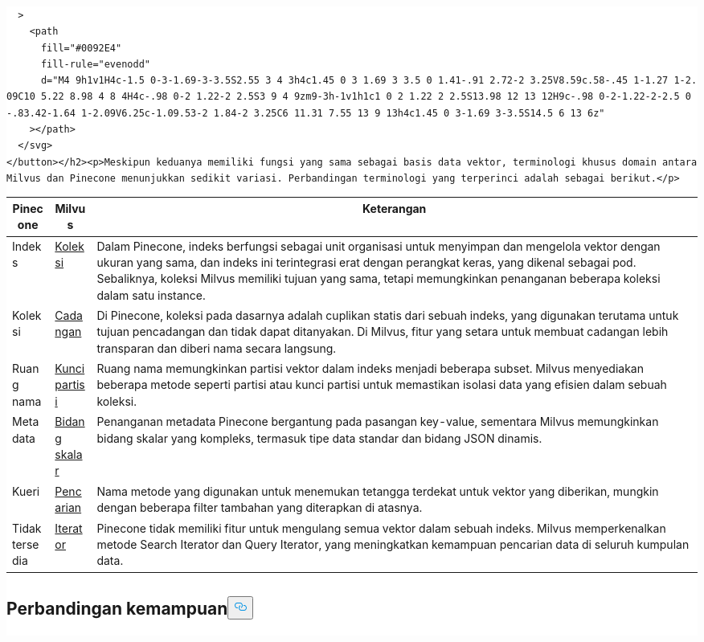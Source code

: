       >
        <path
          fill="#0092E4"
          fill-rule="evenodd"
          d="M4 9h1v1H4c-1.5 0-3-1.69-3-3.5S2.55 3 4 3h4c1.45 0 3 1.69 3 3.5 0 1.41-.91 2.72-2 3.25V8.59c.58-.45 1-1.27 1-2.09C10 5.22 8.98 4 8 4H4c-.98 0-2 1.22-2 2.5S3 9 4 9zm9-3h-1v1h1c1 0 2 1.22 2 2.5S13.98 12 13 12H9c-.98 0-2-1.22-2-2.5 0-.83.42-1.64 1-2.09V6.25c-1.09.53-2 1.84-2 3.25C6 11.31 7.55 13 9 13h4c1.45 0 3-1.69 3-3.5S14.5 6 13 6z"
        ></path>
      </svg>
    </button></h2><p>Meskipun keduanya memiliki fungsi yang sama sebagai basis data vektor, terminologi khusus domain antara Milvus dan Pinecone menunjukkan sedikit variasi. Perbandingan terminologi yang terperinci adalah sebagai berikut.</p>
<table>
<thead>
<tr><th>Pinecone</th><th>Milvus</th><th>Keterangan</th></tr>
</thead>
<tbody>
<tr><td>Indeks</td><td><a href="https://zilliz.com/comparison">Koleksi</a></td><td>Dalam Pinecone, indeks berfungsi sebagai unit organisasi untuk menyimpan dan mengelola vektor dengan ukuran yang sama, dan indeks ini terintegrasi erat dengan perangkat keras, yang dikenal sebagai pod. Sebaliknya, koleksi Milvus memiliki tujuan yang sama, tetapi memungkinkan penanganan beberapa koleksi dalam satu instance.</td></tr>
<tr><td>Koleksi</td><td><a href="https://milvus.io/docs/milvus_backup_overview.md#Milvus-Backup">Cadangan</a></td><td>Di Pinecone, koleksi pada dasarnya adalah cuplikan statis dari sebuah indeks, yang digunakan terutama untuk tujuan pencadangan dan tidak dapat ditanyakan. Di Milvus, fitur yang setara untuk membuat cadangan lebih transparan dan diberi nama secara langsung.</td></tr>
<tr><td>Ruang nama</td><td><a href="https://milvus.io/docs/use-partition-key.md#Use-Partition-Key">Kunci partisi</a></td><td>Ruang nama memungkinkan partisi vektor dalam indeks menjadi beberapa subset. Milvus menyediakan beberapa metode seperti partisi atau kunci partisi untuk memastikan isolasi data yang efisien dalam sebuah koleksi.</td></tr>
<tr><td>Metadata</td><td><a href="https://milvus.io/docs/boolean.md">Bidang skalar</a></td><td>Penanganan metadata Pinecone bergantung pada pasangan key-value, sementara Milvus memungkinkan bidang skalar yang kompleks, termasuk tipe data standar dan bidang JSON dinamis.</td></tr>
<tr><td>Kueri</td><td><a href="https://milvus.io/docs/single-vector-search.md">Pencarian</a></td><td>Nama metode yang digunakan untuk menemukan tetangga terdekat untuk vektor yang diberikan, mungkin dengan beberapa filter tambahan yang diterapkan di atasnya.</td></tr>
<tr><td>Tidak tersedia</td><td><a href="https://milvus.io/docs/with-iterators.md">Iterator</a></td><td>Pinecone tidak memiliki fitur untuk mengulang semua vektor dalam sebuah indeks. Milvus memperkenalkan metode Search Iterator dan Query Iterator, yang meningkatkan kemampuan pencarian data di seluruh kumpulan data.</td></tr>
</tbody>
</table>
<h2 id="Capability-comparison" class="common-anchor-header">Perbandingan kemampuan<button data-href="#Capability-comparison" class="anchor-icon" translate="no">
      <svg translate="no"
        aria-hidden="true"
        focusable="false"
        height="20"
        version="1.1"
        viewBox="0 0 16 16"
        width="16"
      >
        <path
          fill="#0092E4"
          fill-rule="evenodd"
          d="M4 9h1v1H4c-1.5 0-3-1.69-3-3.5S2.55 3 4 3h4c1.45 0 3 1.69 3 3.5 0 1.41-.91 2.72-2 3.25V8.59c.58-.45 1-1.27 1-2.09C10 5.22 8.98 4 8 4H4c-.98 0-2 1.22-2 2.5S3 9 4 9zm9-3h-1v1h1c1 0 2 1.22 2 2.5S13.98 12 13 12H9c-.98 0-2-1.22-2-2.5 0-.83.42-1.64 1-2.09V6.25c-1.09.53-2 1.84-2 3.25C6 11.31 7.55 13 9 13h4c1.45 0 3-1.69 3-3.5S14.5 6 13 6z"
        ></path>
      </svg>
    </button></h2><table>
<thead>